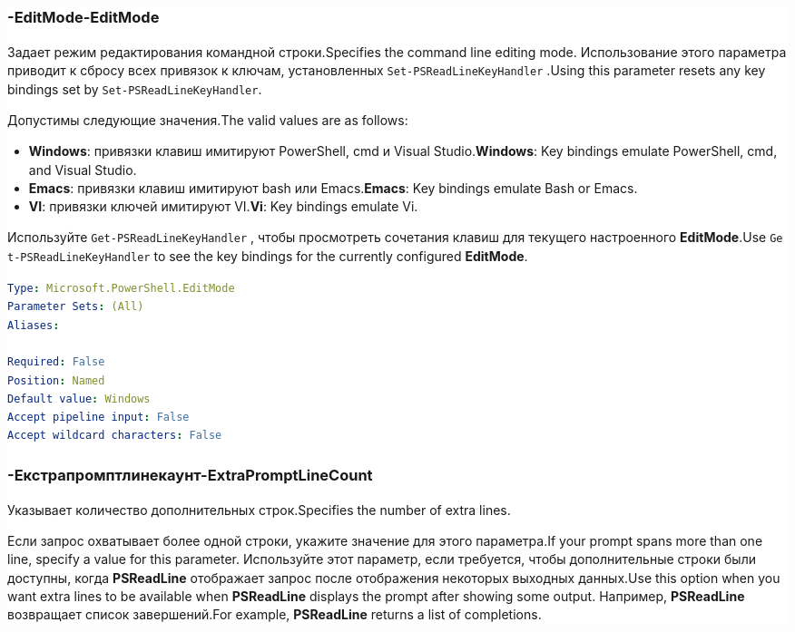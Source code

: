 ### <span data-ttu-id="ef9cd-206">-EditMode</span><span class="sxs-lookup"><span data-stu-id="ef9cd-206">-EditMode</span></span>

<span data-ttu-id="ef9cd-207">Задает режим редактирования командной строки.</span><span class="sxs-lookup"><span data-stu-id="ef9cd-207">Specifies the command line editing mode.</span></span> <span data-ttu-id="ef9cd-208">Использование этого параметра приводит к сбросу всех привязок к ключам, установленных `Set-PSReadLineKeyHandler` .</span><span class="sxs-lookup"><span data-stu-id="ef9cd-208">Using this parameter resets any key bindings set by `Set-PSReadLineKeyHandler`.</span></span>

<span data-ttu-id="ef9cd-209">Допустимы следующие значения.</span><span class="sxs-lookup"><span data-stu-id="ef9cd-209">The valid values are as follows:</span></span>

- <span data-ttu-id="ef9cd-210">**Windows**: привязки клавиш имитируют PowerShell, cmd и Visual Studio.</span><span class="sxs-lookup"><span data-stu-id="ef9cd-210">**Windows**: Key bindings emulate PowerShell, cmd, and Visual Studio.</span></span>
- <span data-ttu-id="ef9cd-211">**Emacs**: привязки клавиш имитируют bash или Emacs.</span><span class="sxs-lookup"><span data-stu-id="ef9cd-211">**Emacs**: Key bindings emulate Bash or Emacs.</span></span>
- <span data-ttu-id="ef9cd-212">**VI**: привязки ключей имитируют VI.</span><span class="sxs-lookup"><span data-stu-id="ef9cd-212">**Vi**: Key bindings emulate Vi.</span></span>

<span data-ttu-id="ef9cd-213">Используйте `Get-PSReadLineKeyHandler` , чтобы просмотреть сочетания клавиш для текущего настроенного **EditMode**.</span><span class="sxs-lookup"><span data-stu-id="ef9cd-213">Use `Get-PSReadLineKeyHandler` to see the key bindings for the currently configured **EditMode**.</span></span>

```yaml
Type: Microsoft.PowerShell.EditMode
Parameter Sets: (All)
Aliases:

Required: False
Position: Named
Default value: Windows
Accept pipeline input: False
Accept wildcard characters: False
```

### <span data-ttu-id="ef9cd-214">-Екстрапромптлинекаунт</span><span class="sxs-lookup"><span data-stu-id="ef9cd-214">-ExtraPromptLineCount</span></span>

<span data-ttu-id="ef9cd-215">Указывает количество дополнительных строк.</span><span class="sxs-lookup"><span data-stu-id="ef9cd-215">Specifies the number of extra lines.</span></span>

<span data-ttu-id="ef9cd-216">Если запрос охватывает более одной строки, укажите значение для этого параметра.</span><span class="sxs-lookup"><span data-stu-id="ef9cd-216">If your prompt spans more than one line, specify a value for this parameter.</span></span> <span data-ttu-id="ef9cd-217">Используйте этот параметр, если требуется, чтобы дополнительные строки были доступны, когда **PSReadLine** отображает запрос после отображения некоторых выходных данных.</span><span class="sxs-lookup"><span data-stu-id="ef9cd-217">Use this option when you want extra lines to be available when **PSReadLine** displays the prompt after showing some output.</span></span> <span data-ttu-id="ef9cd-218">Например, **PSReadLine** возвращает список завершений.</span><span class="sxs-lookup"><span data-stu-id="ef9cd-218">For example, **PSReadLine** returns a list of completions.</span></span>
